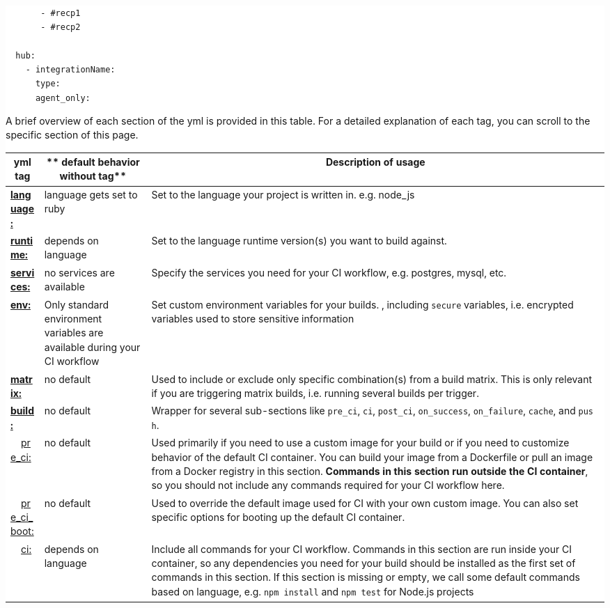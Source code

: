 ```
       - #recp1
       - #recp2

  hub:
    - integrationName:
      type:
      agent_only:
```

A brief overview of each section of the yml is provided in this table. For a detailed explanation of each tag, you can scroll to the specific section of this page.


| **yml tag**           |** default behavior without tag**                                                                         | **Description of usage**                                                                                                                                                                                                                                                                                                                                                |
|---------------------|------------------------------------------------------------------------------------------------------|---------------------------------------------------------------------------------------------------------------------------------------------------------------------------------------------------------------------------------------------------------------------------------------------------------------------------------------------------------------------|
| [**language:**](#language)           | language gets set to ruby                                                                            | Set to the language your project is written in. e.g. node_js                                                                                                                                                                                                                                                                                                        |
| [**runtime:**](#runtime)            | depends on language                                                                                  | Set to the language runtime version(s) you want to build against.                                                                                                                                                                                                                                                                                                   |
| [**services:**](#services)           | no services are available                                                                            | Specify the services you need for your CI workflow, e.g. postgres, mysql, etc.                                                                                                                                                                                                                                                                                      |
| [**env:**](#env)                | Only standard environment variables are available during your CI workflow                            | Set custom environment variables for your builds. , including  `secure` variables, i.e. encrypted variables  used to store sensitive information                                                                                                                                                                                                                    |
| [**matrix:**](#matrix)             | no default                                                                                           | Used to include or exclude only specific combination(s) from a build matrix. This is only relevant  if you  are triggering matrix builds, i.e. running several builds per trigger.                                                                                                                                                                                  |
| [**build:**](#build)              | no default                                                                                           | Wrapper for several sub-sections like `pre_ci`, `ci`, `post_ci`, `on_success`, `on_failure`, `cache`, and `push`.                                                                                                                                                                                                                                                   |
|&nbsp;&nbsp;&nbsp;&nbsp;[pre_ci:](#pre_ci)         | no default                                                                                           | Used primarily if you need to use a custom image for your build or if you need to customize behavior of the  default CI container. You can build your image from a Dockerfile or pull an image from a Docker registry  in this section. **Commands in this section run outside the CI container**, so you should not include any commands required  for your CI workflow here.     |
|&nbsp;&nbsp;&nbsp;&nbsp;[pre_ci_boot:](#pre_ci_boot)    | no default                                                                                           | Used to override the default image used for CI with your own custom image. You can also set specific options  for booting up the default CI container.                                                                                                                                                                                                              |
|&nbsp;&nbsp;&nbsp;&nbsp;[ci:](#ci)             | depends on language                                                                                  | Include all commands for your CI workflow. Commands in this section are run inside your CI container,  so any dependencies you need for your build should be installed as the first set of commands in this section.  If this section is missing or empty, we call some default commands based on language, e.g. `npm install`  and `npm test` for Node.js projects |